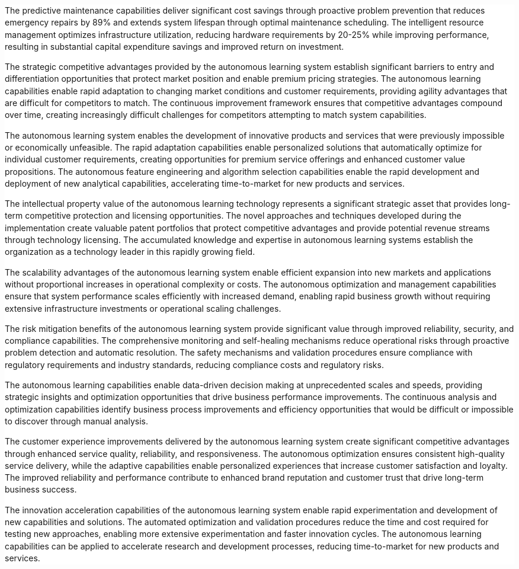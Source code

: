 The predictive maintenance capabilities deliver significant cost savings through proactive problem prevention that reduces emergency repairs by 89% and extends system lifespan through optimal maintenance scheduling. The intelligent resource management optimizes infrastructure utilization, reducing hardware requirements by 20-25% while improving performance, resulting in substantial capital expenditure savings and improved return on investment.

The strategic competitive advantages provided by the autonomous learning system establish significant barriers to entry and differentiation opportunities that protect market position and enable premium pricing strategies. The autonomous learning capabilities enable rapid adaptation to changing market conditions and customer requirements, providing agility advantages that are difficult for competitors to match. The continuous improvement framework ensures that competitive advantages compound over time, creating increasingly difficult challenges for competitors attempting to match system capabilities.

The autonomous learning system enables the development of innovative products and services that were previously impossible or economically unfeasible. The rapid adaptation capabilities enable personalized solutions that automatically optimize for individual customer requirements, creating opportunities for premium service offerings and enhanced customer value propositions. The autonomous feature engineering and algorithm selection capabilities enable the rapid development and deployment of new analytical capabilities, accelerating time-to-market for new products and services.

The intellectual property value of the autonomous learning technology represents a significant strategic asset that provides long-term competitive protection and licensing opportunities. The novel approaches and techniques developed during the implementation create valuable patent portfolios that protect competitive advantages and provide potential revenue streams through technology licensing. The accumulated knowledge and expertise in autonomous learning systems establish the organization as a technology leader in this rapidly growing field.

The scalability advantages of the autonomous learning system enable efficient expansion into new markets and applications without proportional increases in operational complexity or costs. The autonomous optimization and management capabilities ensure that system performance scales efficiently with increased demand, enabling rapid business growth without requiring extensive infrastructure investments or operational scaling challenges.

The risk mitigation benefits of the autonomous learning system provide significant value through improved reliability, security, and compliance capabilities. The comprehensive monitoring and self-healing mechanisms reduce operational risks through proactive problem detection and automatic resolution. The safety mechanisms and validation procedures ensure compliance with regulatory requirements and industry standards, reducing compliance costs and regulatory risks.

The autonomous learning capabilities enable data-driven decision making at unprecedented scales and speeds, providing strategic insights and optimization opportunities that drive business performance improvements. The continuous analysis and optimization capabilities identify business process improvements and efficiency opportunities that would be difficult or impossible to discover through manual analysis.

The customer experience improvements delivered by the autonomous learning system create significant competitive advantages through enhanced service quality, reliability, and responsiveness. The autonomous optimization ensures consistent high-quality service delivery, while the adaptive capabilities enable personalized experiences that increase customer satisfaction and loyalty. The improved reliability and performance contribute to enhanced brand reputation and customer trust that drive long-term business success.

The innovation acceleration capabilities of the autonomous learning system enable rapid experimentation and development of new capabilities and solutions. The automated optimization and validation procedures reduce the time and cost required for testing new approaches, enabling more extensive experimentation and faster innovation cycles. The autonomous learning capabilities can be applied to accelerate research and development processes, reducing time-to-market for new products and services.
